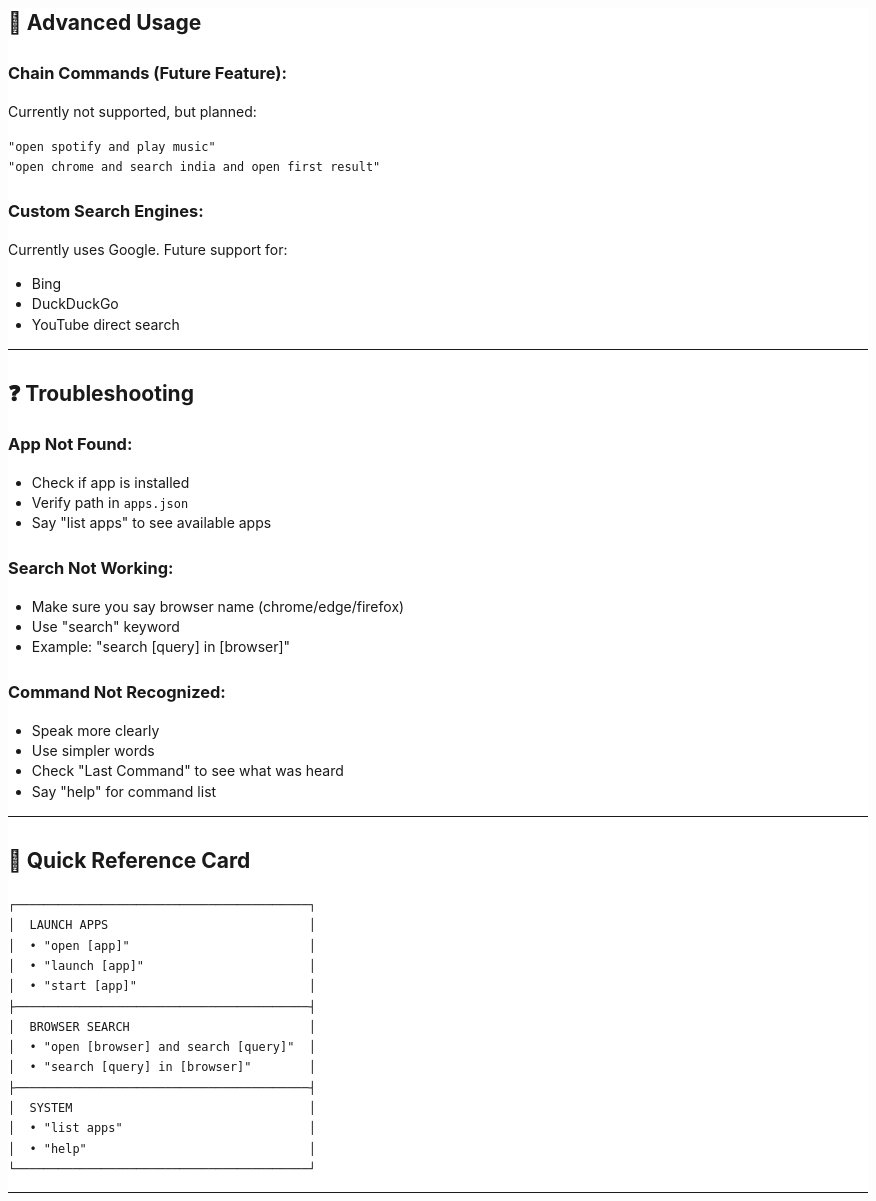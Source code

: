
## 🚀 Advanced Usage

### **Chain Commands (Future Feature):**
Currently not supported, but planned:
```
"open spotify and play music"
"open chrome and search india and open first result"
```

### **Custom Search Engines:**
Currently uses Google. Future support for:
- Bing
- DuckDuckGo
- YouTube direct search

---

## ❓ Troubleshooting

### **App Not Found:**
- Check if app is installed
- Verify path in `apps.json`
- Say "list apps" to see available apps

### **Search Not Working:**
- Make sure you say browser name (chrome/edge/firefox)
- Use "search" keyword
- Example: "search [query] in [browser]"

### **Command Not Recognized:**
- Speak more clearly
- Use simpler words
- Check "Last Command" to see what was heard
- Say "help" for command list

---

## 📝 Quick Reference Card

```
┌─────────────────────────────────────────┐
│  LAUNCH APPS                            │
│  • "open [app]"                         │
│  • "launch [app]"                       │
│  • "start [app]"                        │
├─────────────────────────────────────────┤
│  BROWSER SEARCH                         │
│  • "open [browser] and search [query]"  │
│  • "search [query] in [browser]"        │
├─────────────────────────────────────────┤
│  SYSTEM                                 │
│  • "list apps"                          │
│  • "help"                               │
└─────────────────────────────────────────┘
```

---